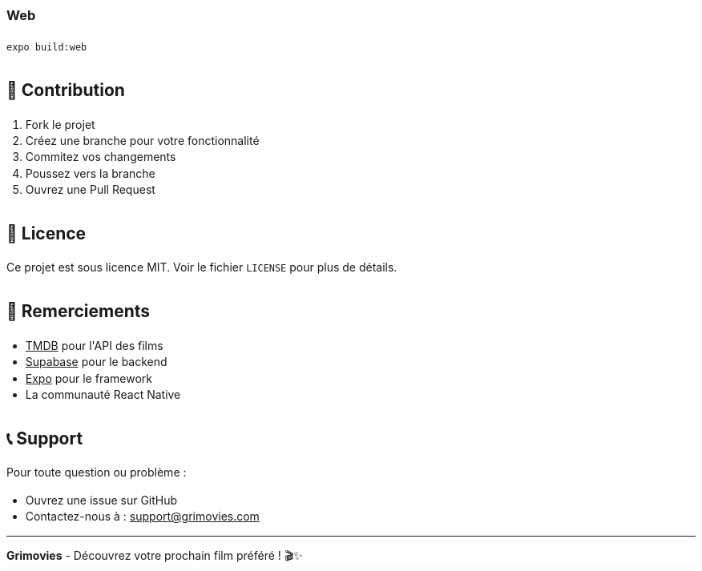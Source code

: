 ### Web
```bash
expo build:web
```

## 🤝 Contribution

1. Fork le projet
2. Créez une branche pour votre fonctionnalité
3. Commitez vos changements
4. Poussez vers la branche
5. Ouvrez une Pull Request

## 📄 Licence

Ce projet est sous licence MIT. Voir le fichier `LICENSE` pour plus de détails.

## 🙏 Remerciements

- [TMDB](https://www.themoviedb.org/) pour l'API des films
- [Supabase](https://supabase.com/) pour le backend
- [Expo](https://expo.dev/) pour le framework
- La communauté React Native

## 📞 Support

Pour toute question ou problème :
- Ouvrez une issue sur GitHub
- Contactez-nous à : support@grimovies.com

---

**Grimovies** - Découvrez votre prochain film préféré ! 🎬✨ 